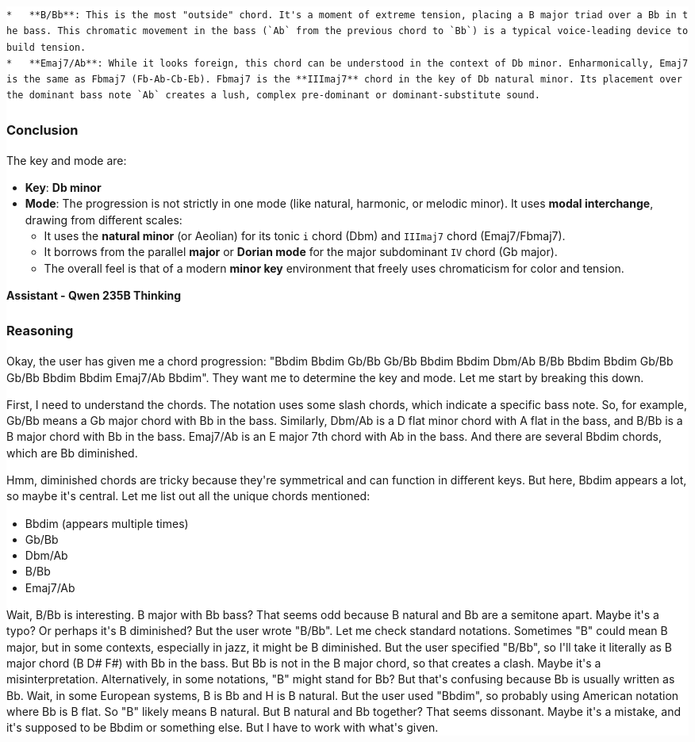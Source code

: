     *   **B/Bb**: This is the most "outside" chord. It's a moment of extreme tension, placing a B major triad over a Bb in the bass. This chromatic movement in the bass (`Ab` from the previous chord to `Bb`) is a typical voice-leading device to build tension.
    *   **Emaj7/Ab**: While it looks foreign, this chord can be understood in the context of Db minor. Enharmonically, Emaj7 is the same as Fbmaj7 (Fb-Ab-Cb-Eb). Fbmaj7 is the **IIImaj7** chord in the key of Db natural minor. Its placement over the dominant bass note `Ab` creates a lush, complex pre-dominant or dominant-substitute sound.

### Conclusion

The key and mode are:

*   **Key**: **Db minor**
*   **Mode**: The progression is not strictly in one mode (like natural, harmonic, or melodic minor). It uses **modal interchange**, drawing from different scales:
    *   It uses the **natural minor** (or Aeolian) for its tonic `i` chord (Dbm) and `IIImaj7` chord (Emaj7/Fbmaj7).
    *   It borrows from the parallel **major** or **Dorian mode** for the major subdominant `IV` chord (Gb major).
    *   The overall feel is that of a modern **minor key** environment that freely uses chromaticism for color and tension.

**Assistant - Qwen 235B Thinking**

### Reasoning

Okay, the user has given me a chord progression: "Bbdim Bbdim Gb/Bb Gb/Bb Bbdim Bbdim Dbm/Ab B/Bb Bbdim Bbdim Gb/Bb Gb/Bb Bbdim Bbdim Emaj7/Ab Bbdim". They want me to determine the key and mode. Let me start by breaking this down.

First, I need to understand the chords. The notation uses some slash chords, which indicate a specific bass note. So, for example, Gb/Bb means a Gb major chord with Bb in the bass. Similarly, Dbm/Ab is a D flat minor chord with A flat in the bass, and B/Bb is a B major chord with Bb in the bass. Emaj7/Ab is an E major 7th chord with Ab in the bass. And there are several Bbdim chords, which are Bb diminished.

Hmm, diminished chords are tricky because they're symmetrical and can function in different keys. But here, Bbdim appears a lot, so maybe it's central. Let me list out all the unique chords mentioned:

- Bbdim (appears multiple times)
- Gb/Bb
- Dbm/Ab
- B/Bb
- Emaj7/Ab

Wait, B/Bb is interesting. B major with Bb bass? That seems odd because B natural and Bb are a semitone apart. Maybe it's a typo? Or perhaps it's B diminished? But the user wrote "B/Bb". Let me check standard notations. Sometimes "B" could mean B major, but in some contexts, especially in jazz, it might be B diminished. But the user specified "B/Bb", so I'll take it literally as B major chord (B D# F#) with Bb in the bass. But Bb is not in the B major chord, so that creates a clash. Maybe it's a misinterpretation. Alternatively, in some notations, "B" might stand for Bb? But that's confusing because Bb is usually written as Bb. Wait, in some European systems, B is Bb and H is B natural. But the user used "Bbdim", so probably using American notation where Bb is B flat. So "B" likely means B natural. But B natural and Bb together? That seems dissonant. Maybe it's a mistake, and it's supposed to be Bbdim or something else. But I have to work with what's given.
